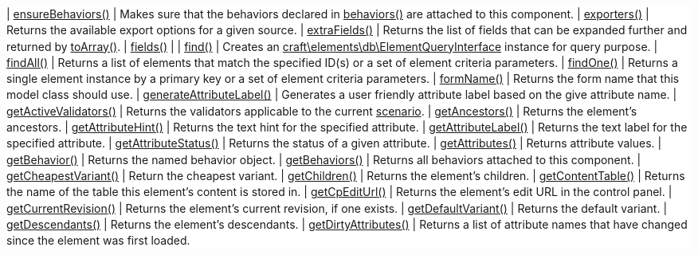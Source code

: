 | [ensureBehaviors()](https://www.yiiframework.com/doc/api/2.0/yii-base-component#ensureBehaviors()-detail "Defined by yii\base\Component")                          | Makes sure that the behaviors declared in [behaviors()](https://www.yiiframework.com/doc/api/2.0/yii-base-component#behaviors()-detail) are attached to this component.
| [exporters()](https://docs.craftcms.com/api/v3/craft-base-element.html#method-exporters "Defined by craft\base\Element")                                           | Returns the available export options for a given source.
| [extraFields()](https://www.yiiframework.com/doc/api/2.0/yii-base-arrayabletrait#extraFields()-detail "Defined by yii\base\ArrayableTrait")                        | Returns the list of fields that can be expanded further and returned by [toArray()](https://www.yiiframework.com/doc/api/2.0/yii-base-arrayabletrait#toArray()-detail).
| [fields()](craft-commerce-elements-product.md#method-fields)                                                                                                       |
| [find()](craft-commerce-elements-product.md#method-find)                                                                                                           | Creates an [craft\elements\db\ElementQueryInterface](https://docs.craftcms.com/api/v3/craft-elements-db-elementqueryinterface.html) instance for query purpose.
| [findAll()](https://docs.craftcms.com/api/v3/craft-base-element.html#method-findall "Defined by craft\base\Element")                                               | Returns a list of elements that match the specified ID(s) or a set of element criteria parameters.
| [findOne()](https://docs.craftcms.com/api/v3/craft-base-element.html#method-findone "Defined by craft\base\Element")                                               | Returns a single element instance by a primary key or a set of element criteria parameters.
| [formName()](https://www.yiiframework.com/doc/api/2.0/yii-base-model#formName()-detail "Defined by yii\base\Model")                                                | Returns the form name that this model class should use.
| [generateAttributeLabel()](https://www.yiiframework.com/doc/api/2.0/yii-base-model#generateAttributeLabel()-detail "Defined by yii\base\Model")                    | Generates a user friendly attribute label based on the give attribute name.
| [getActiveValidators()](https://www.yiiframework.com/doc/api/2.0/yii-base-model#getActiveValidators()-detail "Defined by yii\base\Model")                          | Returns the validators applicable to the current [scenario](https://www.yiiframework.com/doc/api/2.0/yii-base-model#$scenario-detail).
| [getAncestors()](https://docs.craftcms.com/api/v3/craft-base-element.html#method-getancestors "Defined by craft\base\Element")                                     | Returns the element’s ancestors.
| [getAttributeHint()](https://www.yiiframework.com/doc/api/2.0/yii-base-model#getAttributeHint()-detail "Defined by yii\base\Model")                                | Returns the text hint for the specified attribute.
| [getAttributeLabel()](https://docs.craftcms.com/api/v3/craft-base-element.html#method-getattributelabel "Defined by craft\base\Element")                           | Returns the text label for the specified attribute.
| [getAttributeStatus()](https://docs.craftcms.com/api/v3/craft-base-element.html#method-getattributestatus "Defined by craft\base\Element")                         | Returns the status of a given attribute.
| [getAttributes()](https://www.yiiframework.com/doc/api/2.0/yii-base-model#getAttributes()-detail "Defined by yii\base\Model")                                      | Returns attribute values.
| [getBehavior()](https://www.yiiframework.com/doc/api/2.0/yii-base-component#getBehavior()-detail "Defined by yii\base\Component")                                  | Returns the named behavior object.
| [getBehaviors()](https://www.yiiframework.com/doc/api/2.0/yii-base-component#getBehaviors()-detail "Defined by yii\base\Component")                                | Returns all behaviors attached to this component.
| [getCheapestVariant()](craft-commerce-elements-product.md#method-getcheapestvariant)                                                                               | Return the cheapest variant.
| [getChildren()](https://docs.craftcms.com/api/v3/craft-base-element.html#method-getchildren "Defined by craft\base\Element")                                       | Returns the element’s children.
| [getContentTable()](https://docs.craftcms.com/api/v3/craft-base-element.html#method-getcontenttable "Defined by craft\base\Element")                               | Returns the name of the table this element’s content is stored in.
| [getCpEditUrl()](craft-commerce-elements-product.md#method-getcpediturl)                                                                                           | Returns the element’s edit URL in the control panel.
| [getCurrentRevision()](https://docs.craftcms.com/api/v3/craft-base-element.html#method-getcurrentrevision "Defined by craft\base\Element")                         | Returns the element’s current revision, if one exists.
| [getDefaultVariant()](craft-commerce-elements-product.md#method-getdefaultvariant)                                                                                 | Returns the default variant.
| [getDescendants()](https://docs.craftcms.com/api/v3/craft-base-element.html#method-getdescendants "Defined by craft\base\Element")                                 | Returns the element’s descendants.
| [getDirtyAttributes()](https://docs.craftcms.com/api/v3/craft-base-element.html#method-getdirtyattributes "Defined by craft\base\Element")                         | Returns a list of attribute names that have changed since the element was first loaded.